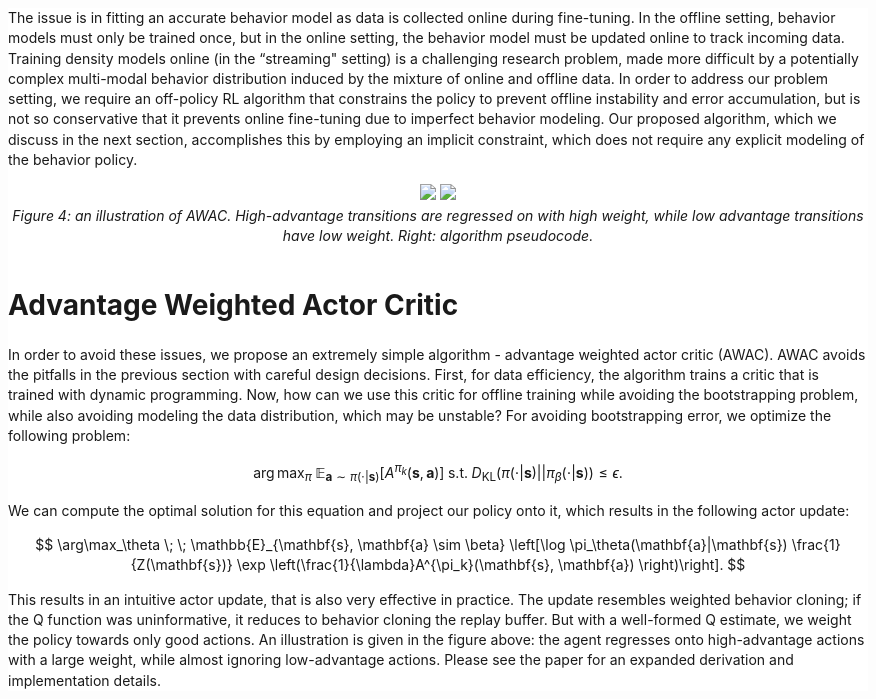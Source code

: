 The issue is in fitting an accurate behavior model as data is collected online
during fine-tuning. In the offline setting, behavior models must only be
trained once, but in the online setting, the behavior model must be updated
online to track incoming data. Training density models online (in the
“streaming" setting) is a challenging research problem, made more difficult by
a potentially complex multi-modal behavior distribution induced by the mixture
of online and offline data. In order to address our problem setting, we require
an off-policy RL algorithm that constrains the policy to prevent offline
instability and error accumulation, but is not so conservative that it prevents
online fine-tuning due to imperfect behavior modeling. Our proposed algorithm,
which we discuss in the next section, accomplishes this by employing an
implicit constraint, which does not require any explicit modeling of the
behavior policy.

<p style="text-align:center;">
<img src="https://bair.berkeley.edu/static/blog/awac/12_fig4.png" height="300">
<img src="https://bair.berkeley.edu/static/blog/awac/13_fig4.png" height="300">
<br />
<i>Figure 4: an illustration of AWAC. High-advantage transitions are regressed
on with high weight, while low advantage transitions have low weight. Right:
algorithm pseudocode.</i>
</p>


# Advantage Weighted Actor Critic

In order to avoid these issues, we propose an extremely simple algorithm -
advantage weighted actor critic (AWAC).  AWAC avoids the pitfalls in the
previous section with careful design decisions. First, for data efficiency, the
algorithm trains a critic that is trained with dynamic programming. Now, how
can we use this critic for offline training while avoiding the bootstrapping
problem, while also avoiding modeling the data distribution, which may be
unstable? For avoiding bootstrapping error, we optimize the following problem:

$$
\arg\max_\pi \;  \mathbb{E}_{\mathbf{a} \sim \pi(\cdot|\mathbf{s})}[A^{\pi_k}(\mathbf{s}, \mathbf{a})] \; \text{s.t.} \; D_{\mathrm{KL}}(\pi(\cdot|\mathbf{s})||\pi_\beta(\cdot|\mathbf{s})) \leq \epsilon.
$$

We can compute the optimal solution for this equation and project our policy
onto it, which results in the following actor update:

$$
\arg\max_\theta \; \;  \mathbb{E}_{\mathbf{s}, \mathbf{a} \sim \beta}
    \left[\log \pi_\theta(\mathbf{a}|\mathbf{s}) \frac{1}{Z(\mathbf{s})}  \exp \left(\frac{1}{\lambda}A^{\pi_k}(\mathbf{s}, \mathbf{a}) \right)\right].
$$

This results in an intuitive actor update, that is also very effective in
practice. The update resembles weighted behavior cloning; if the Q function was
uninformative, it reduces to behavior cloning the replay buffer. But with a
well-formed Q estimate, we weight the policy towards only good actions. An
illustration is given in the figure above: the agent regresses onto
high-advantage actions with a large weight, while almost ignoring low-advantage
actions. Please see the paper for an expanded derivation and implementation
details.
